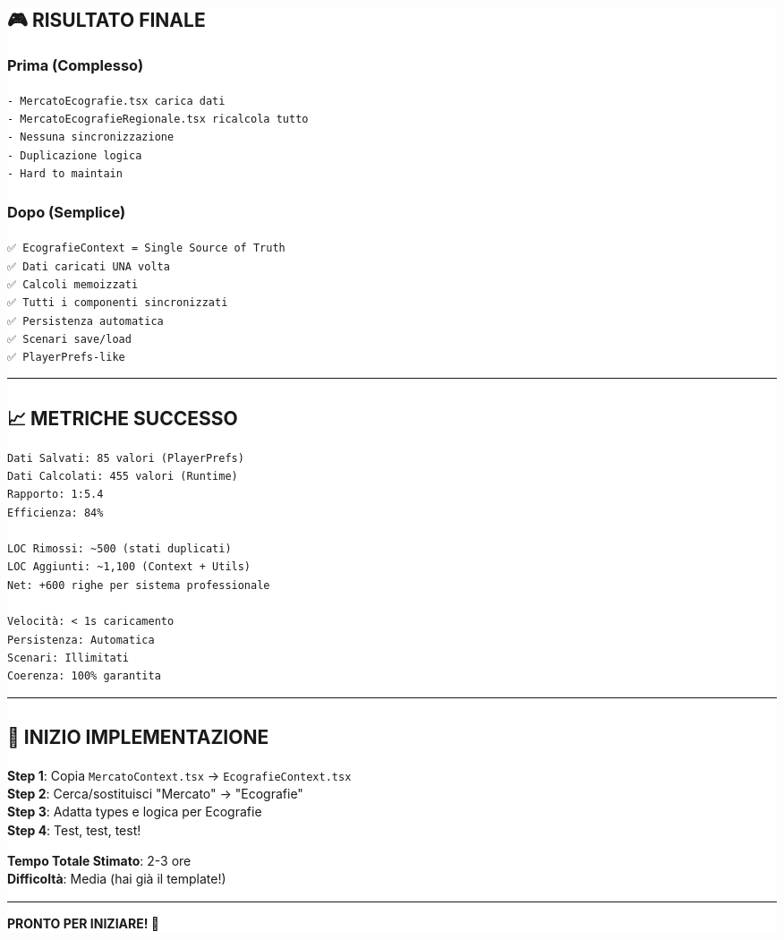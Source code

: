 
## 🎮 RISULTATO FINALE

### Prima (Complesso)
```
- MercatoEcografie.tsx carica dati
- MercatoEcografieRegionale.tsx ricalcola tutto
- Nessuna sincronizzazione
- Duplicazione logica
- Hard to maintain
```

### Dopo (Semplice)
```
✅ EcografieContext = Single Source of Truth
✅ Dati caricati UNA volta
✅ Calcoli memoizzati
✅ Tutti i componenti sincronizzati
✅ Persistenza automatica
✅ Scenari save/load
✅ PlayerPrefs-like
```

---

## 📈 METRICHE SUCCESSO

```
Dati Salvati: 85 valori (PlayerPrefs)
Dati Calcolati: 455 valori (Runtime)
Rapporto: 1:5.4
Efficienza: 84%

LOC Rimossi: ~500 (stati duplicati)
LOC Aggiunti: ~1,100 (Context + Utils)
Net: +600 righe per sistema professionale

Velocità: < 1s caricamento
Persistenza: Automatica
Scenari: Illimitati
Coerenza: 100% garantita
```

---

## 🚀 INIZIO IMPLEMENTAZIONE

**Step 1**: Copia `MercatoContext.tsx` → `EcografieContext.tsx`  
**Step 2**: Cerca/sostituisci "Mercato" → "Ecografie"  
**Step 3**: Adatta types e logica per Ecografie  
**Step 4**: Test, test, test!  

**Tempo Totale Stimato**: 2-3 ore  
**Difficoltà**: Media (hai già il template!)  

---

**PRONTO PER INIZIARE! 🎯**
